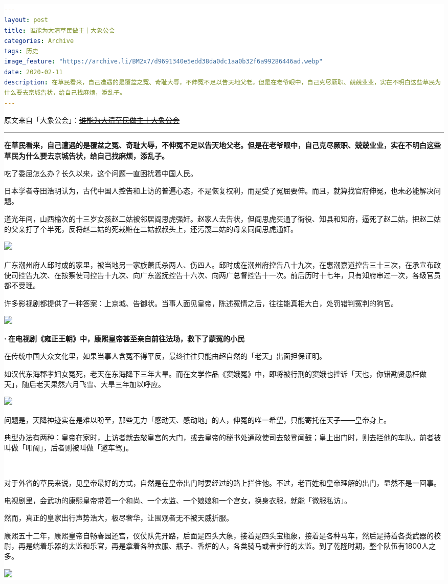 ```yaml
---
layout: post
title: 谁能为大清草民做主｜大象公会
categories: Archive
tags: 历史
image_feature: "https://archive.li/BM2x7/d9691340e5edd38da0dc1aa0b32f6a99286446ad.webp"
date: 2020-02-11
description: 在草民看来，自己遭遇的是覆盆之冤、奇耻大辱，不伸冤不足以告天地父老。但是在老爷眼中，自己克尽厥职、兢兢业业，实在不明白这些草民为什么要去京城告状，给自己找麻烦，添乱子。
---
```


原文来自「大象公会」：~~[谁能为大清草民做主｜大象公会](https://archive.li/BM2x7#selection-41.74-41.78)~~

---

**在草民看来，自己遭遇的是覆盆之冤、奇耻大辱，不伸冤不足以告天地父老。但是在老爷眼中，自己克尽厥职、兢兢业业，实在不明白这些草民为什么要去京城告状，给自己找麻烦，添乱子。**

吃了委屈怎么办？长久以来，这个问题一直困扰着中国人民。

日本学者寺田浩明认为，古代中国人控告和上访的普遍心态，不是恢复权利，而是受了冤屈要伸。而且，就算找官府伸冤，也未必能解决问题。

道光年间，山西榆次的十三岁女孩赵二姑被邻居阎思虎强奸。赵家人去告状，但阎思虎买通了衙役、知县和知府，逼死了赵二姑，把赵二姑的父亲打了个半死，反将赵二姑的死栽赃在二姑叔叔头上，还污蔑二姑的母亲同阎思虎通奸。

**![](https://archive.li/BM2x7/d9691340e5edd38da0dc1aa0b32f6a99286446ad.webp)**

广东潮州府人邱时成的家里，被当地另一家族萧氏杀两人、伤四人。邱时成在潮州府控告八十九次，在惠潮嘉道控告三十三次，在承宣布政使司控告九次、在按察使司控告十九次、向广东巡抚控告十六次、向两广总督控告十一次。前后历时十七年，只有知府审过一次，各级官员都不受理。

许多影视剧都提供了一种答案：上京城、告御状。当事人面见皇帝，陈述冤情之后，往往能真相大白，处罚错判冤判的狗官。

**![](https://archive.li/BM2x7/3d72d49c9af78bf9b9805c146313b7493943e8d9.webp)**

**· 在电视剧《雍正王朝》中，康熙皇帝甚至亲自前往法场，救下了蒙冤的小民**

在传统中国大众文化里，如果当事人含冤不得平反，最终往往只能由超自然的「老天」出面担保证明。

如汉代东海郡孝妇女冤死，老天在东海降下三年大旱。而在文学作品《窦娥冤》中，即将被行刑的窦娥也控诉「天也，你错勘贤愚枉做天」，随后老天果然六月飞雪、大旱三年加以呼应。

![](https://archive.li/BM2x7/2e4158bbf5428840b6bb73be467ce7ddda7cb763.webp)

问题是，天降神迹实在是难以盼至，那些无力「感动天、感动地」的人，伸冤的唯一希望，只能寄托在天子——皇帝身上。

典型办法有两种：皇帝在家时，上访者就去敲皇宫的大门，或去皇帝的秘书处通政使司去敲登闻鼓；皇上出门时，则去拦他的车队。前者被叫做「叩阍」，后者则被叫做「邀车驾」。

**![](data:image/gif;base64,iVBORw0KGgoAAAANSUhEUgAAAAEAAAABCAYAAAAfFcSJAAAADUlEQVQImWNgYGBgAAAABQABh6FO1AAAAABJRU5ErkJggg==)**

对于外省的草民来说，见皇帝最好的方式，自然是在皇帝出门时要经过的路上拦住他。不过，老百姓和皇帝理解的出门，显然不是一回事。

电视剧里，会武功的康熙皇帝带着一个和尚、一个太监、一个娘娘和一个宫女，换身衣服，就能「微服私访」。

然而，真正的皇家出行声势浩大，极尽奢华，让围观者无不被天威折服。

康熙五十二年，康熙皇帝自畅春园还宫，仪仗队先开路，后面是四头大象，接着是四头宝瓶象，接着是各种马车，然后是持着各类武器的校尉，再是端着乐器的太监和乐官，再是拿着各种衣服、瓶子、香炉的人，各类骑马或者步行的太监。到了乾隆时期，整个队伍有1800人之多。

**![](https://archive.li/BM2x7/7e9688ee9527cb0981f20d2b2fe619037c838ce3.webp)**
